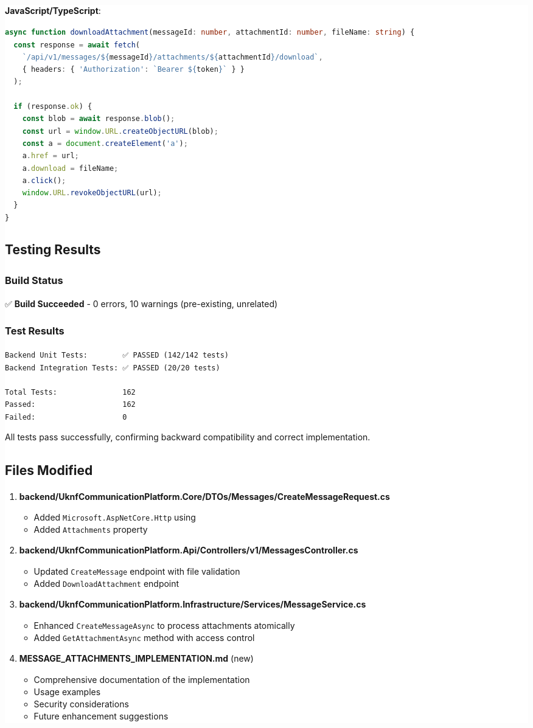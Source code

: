 **JavaScript/TypeScript**:
```typescript
async function downloadAttachment(messageId: number, attachmentId: number, fileName: string) {
  const response = await fetch(
    `/api/v1/messages/${messageId}/attachments/${attachmentId}/download`,
    { headers: { 'Authorization': `Bearer ${token}` } }
  );
  
  if (response.ok) {
    const blob = await response.blob();
    const url = window.URL.createObjectURL(blob);
    const a = document.createElement('a');
    a.href = url;
    a.download = fileName;
    a.click();
    window.URL.revokeObjectURL(url);
  }
}
```

## Testing Results

### Build Status
✅ **Build Succeeded** - 0 errors, 10 warnings (pre-existing, unrelated)

### Test Results
```
Backend Unit Tests:        ✅ PASSED (142/142 tests)
Backend Integration Tests: ✅ PASSED (20/20 tests)

Total Tests:               162
Passed:                    162
Failed:                    0
```

All tests pass successfully, confirming backward compatibility and correct implementation.

## Files Modified

1. **backend/UknfCommunicationPlatform.Core/DTOs/Messages/CreateMessageRequest.cs**
   - Added `Microsoft.AspNetCore.Http` using
   - Added `Attachments` property

2. **backend/UknfCommunicationPlatform.Api/Controllers/v1/MessagesController.cs**
   - Updated `CreateMessage` endpoint with file validation
   - Added `DownloadAttachment` endpoint

3. **backend/UknfCommunicationPlatform.Infrastructure/Services/MessageService.cs**
   - Enhanced `CreateMessageAsync` to process attachments atomically
   - Added `GetAttachmentAsync` method with access control

4. **MESSAGE_ATTACHMENTS_IMPLEMENTATION.md** (new)
   - Comprehensive documentation of the implementation
   - Usage examples
   - Security considerations
   - Future enhancement suggestions
